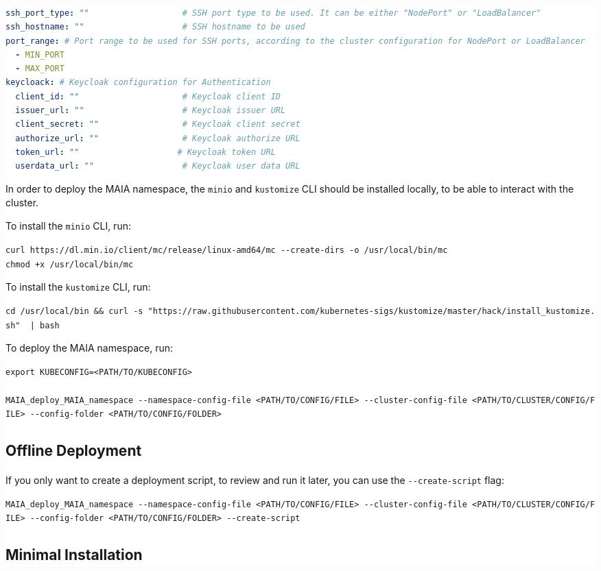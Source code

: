 ```yaml
ssh_port_type: ""                   # SSH port type to be used. It can be either "NodePort" or "LoadBalancer"
ssh_hostname: ""                    # SSH hostname to be used   
port_range: # Port range to be used for SSH ports, according to the cluster configuration for NodePort or LoadBalancer
  - MIN_PORT
  - MAX_PORT
keycloack: # Keycloak configuration for Authentication
  client_id: ""                     # Keycloak client ID
  issuer_url: ""                    # Keycloak issuer URL
  client_secret: ""                 # Keycloak client secret
  authorize_url: ""                 # Keycloak authorize URL
  token_url: ""                    # Keycloak token URL
  userdata_url: ""                  # Keycloak user data URL
```

In order to deploy the MAIA namespace, the `minio` and `kustomize` CLI should be installed locally, to be able to
interact with the cluster.

To install the `minio` CLI, run:

```shell
curl https://dl.min.io/client/mc/release/linux-amd64/mc --create-dirs -o /usr/local/bin/mc
chmod +x /usr/local/bin/mc
```

To install the `kustomize` CLI, run:

```shell
cd /usr/local/bin && curl -s "https://raw.githubusercontent.com/kubernetes-sigs/kustomize/master/hack/install_kustomize.sh"  | bash
```

To deploy the MAIA namespace, run:

```shell
export KUBECONFIG=<PATH/TO/KUBECONFIG>

MAIA_deploy_MAIA_namespace --namespace-config-file <PATH/TO/CONFIG/FILE> --cluster-config-file <PATH/TO/CLUSTER/CONFIG/FILE> --config-folder <PATH/TO/CONFIG/FOLDER>
```

## Offline Deployment

If you only want to create a deployment script, to review and run it later, you can use the `--create-script` flag:

```shell
MAIA_deploy_MAIA_namespace --namespace-config-file <PATH/TO/CONFIG/FILE> --cluster-config-file <PATH/TO/CLUSTER/CONFIG/FILE> --config-folder <PATH/TO/CONFIG/FOLDER> --create-script
```

## Minimal Installation
